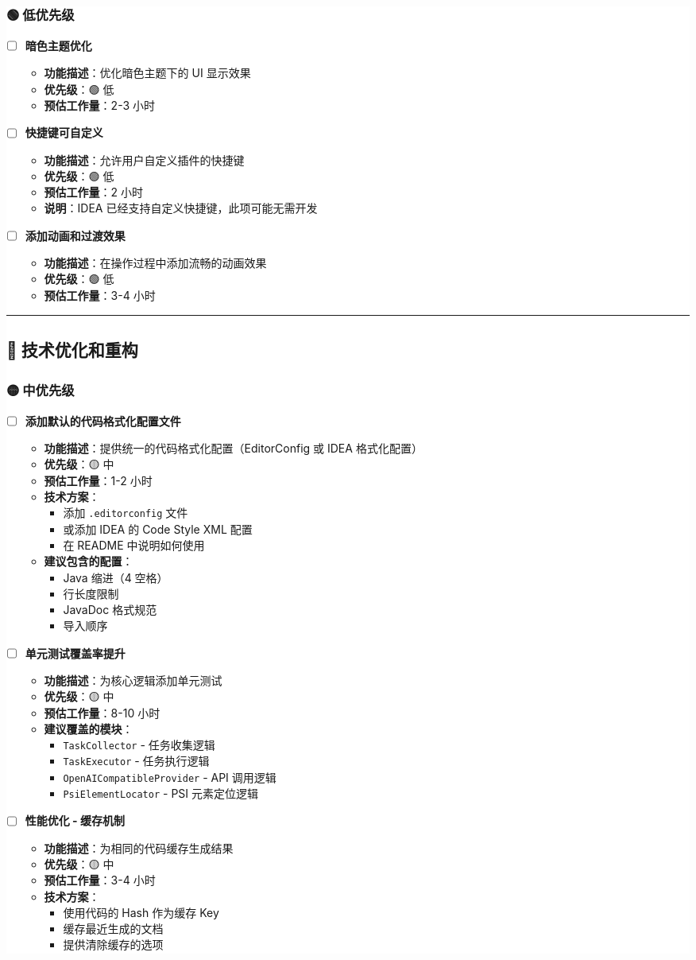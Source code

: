 ### 🟢 低优先级

- [ ] **暗色主题优化**
    - **功能描述**：优化暗色主题下的 UI 显示效果
    - **优先级**：🟢 低
    - **预估工作量**：2-3 小时

- [ ] **快捷键可自定义**
    - **功能描述**：允许用户自定义插件的快捷键
    - **优先级**：🟢 低
    - **预估工作量**：2 小时
    - **说明**：IDEA 已经支持自定义快捷键，此项可能无需开发

- [ ] **添加动画和过渡效果**
    - **功能描述**：在操作过程中添加流畅的动画效果
    - **优先级**：🟢 低
    - **预估工作量**：3-4 小时

---

## 🔧 技术优化和重构

### 🟡 中优先级

- [ ] **添加默认的代码格式化配置文件**
    - **功能描述**：提供统一的代码格式化配置（EditorConfig 或 IDEA 格式化配置）
    - **优先级**：🟡 中
    - **预估工作量**：1-2 小时
    - **技术方案**：
        - 添加 `.editorconfig` 文件
        - 或添加 IDEA 的 Code Style XML 配置
        - 在 README 中说明如何使用
    - **建议包含的配置**：
        - Java 缩进（4 空格）
        - 行长度限制
        - JavaDoc 格式规范
        - 导入顺序

- [ ] **单元测试覆盖率提升**
    - **功能描述**：为核心逻辑添加单元测试
    - **优先级**：🟡 中
    - **预估工作量**：8-10 小时
    - **建议覆盖的模块**：
        - `TaskCollector` - 任务收集逻辑
        - `TaskExecutor` - 任务执行逻辑
        - `OpenAICompatibleProvider` - API 调用逻辑
        - `PsiElementLocator` - PSI 元素定位逻辑

- [ ] **性能优化 - 缓存机制**
    - **功能描述**：为相同的代码缓存生成结果
    - **优先级**：🟡 中
    - **预估工作量**：3-4 小时
    - **技术方案**：
        - 使用代码的 Hash 作为缓存 Key
        - 缓存最近生成的文档
        - 提供清除缓存的选项
